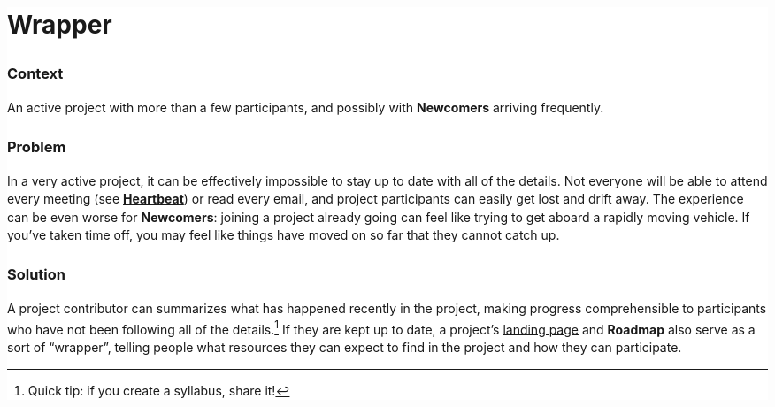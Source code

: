 [^2]: In the January, 2013, plenary session, [Independent Publishers of
    New England](http://ipne.org) (IPNE) President Tordis Isselhardt
    quietly listened to a presentation about how we created the
    *Peeragogy Handbook*. During the Q&A, she spoke up, wondering if
    peer-learning effort in IPNE might be more likely to succeed if the
    organization’s members “focused around a specific project.” As this
    lightbulb illuminated the room, those of us attending the plenary
    session suggested that IPNE could focus the project by creating an
    “Independent Publishing Handbook.” (Applause!) In the course of
    creating the IPNE Handbook, peer learners would assemble resource
    repositories, exchange expertise, and collaboratively edit
    documents. To provide motivation and incentive to participate in
    “PeerPubU”, members of the association will earn authorship credit
    for contributing articles, editor credit for working on the
    manuscript, and can spin off their own chapters as stand-alone,
    profit-making publications.

[^3]: We’ve found that writing papers for conferences is one activity
    that can help us focus and make improvements to our body of work
    that would not come about by simply meandering through revisions to
    the *Peeragogy Handbook*. Remixing these efforts into the handbook
    is a good source of improvements; see <span>**Use or Make**</span>.




Wrapper 
=======

### Context 

An active project with more than a few participants, and possibly with
<span>**Newcomers**</span> arriving frequently.

### Problem 

In a very active project, it can be effectively impossible to stay up to
date with all of the details. Not everyone will be able to attend every
meeting (see
<span>**[Heartbeat](http://peeragogy.org/patterns/heartbeat/)**</span>)
or read every email, and project participants can easily get lost and
drift away. The experience can be even worse for
<span>**Newcomers**</span>: joining a project already going can feel
like trying to get aboard a rapidly moving vehicle. If you’ve taken time
off, you may feel like things have moved on so far that they cannot
catch up.

### Solution 

A project contributor can summarizes what has happened recently in the
project, making progress comprehensible to participants who have not
been following all of the details.[^1] If they are kept up to date, a
project’s [landing
page](http://socialmediaclassroom.com/host/peeragogy/) and
<span>**Roadmap**</span> also serve as a sort of “wrapper”, telling
people what resources they can expect to find in the project and how
they can participate.


[^1]: Quick tip: if you create a syllabus, share it!
[^1]: In the present document, the term Peeragogy Project, written in a
[^1]: In the Peeragogy project, once the handbook’s outline became
[^1]: As a first key step, we’ve released the *Peeragogy Handbook* using
[^2]: Clearly we are not the first people to notice these things!
[^3]: As Willow Brugh of Geeks without Bounds and the MIT Media Lab
[^1]: In the Peeragogy project and more broadly, we’ve observed that
[^1]: In the Peeragogy project, this idea was initially suggested by
[^2]: In the first year of the Peeragogy project, the “Weekly Roundup”
[^1]: In the “Collaborative Lesson Planning” course led by Charlie
[^2]: There have been several periods of time operated two regularly
[^1]: We started the Peeragogy project by collaboratively making an
[^2]: As [Richard
[^3]: Regarding connections with programming per se: we are not
[^1]: Peeragogy Project participant Régis Barondeau: “I joined this
[^2]: Peeragogy Project participant Charlotte Pierce: “Joe was working a
[^3]: Dilrukshi Gamage, Julia Echeverria, and Federico Monaco first
[^4]: Business issues relevant to the Peeragogy project, how to run a
[^1]: See <http://paragogy.net/Pattern_Scrapbook>. Note that the
[^2]: Retired patterns: <span>**Discerning a pattern**</span>,
[^3]: The <span>**Scrapbook**</span> could potentially be called an
